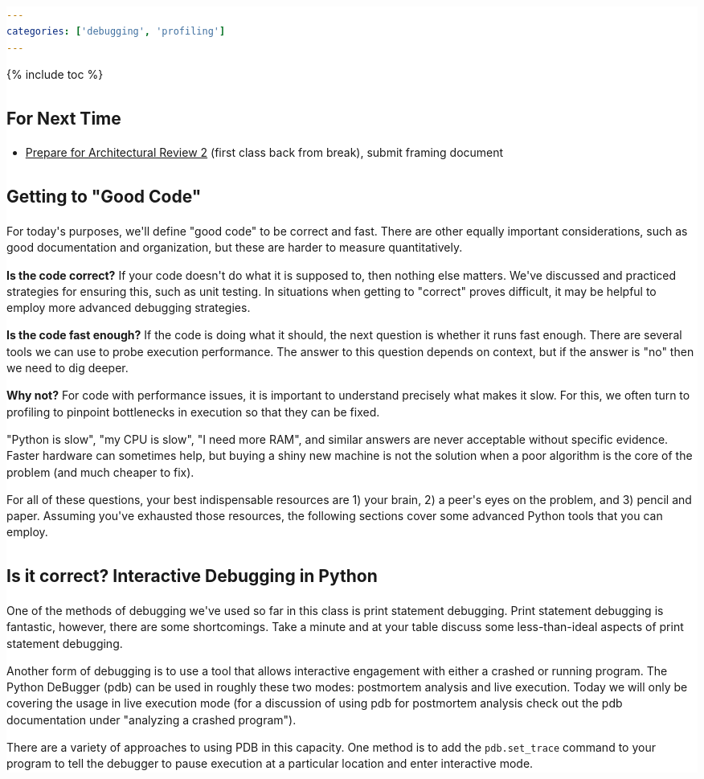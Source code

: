 ```yaml
---
categories: ['debugging', 'profiling']
---
```


{% include toc %}

## For Next Time
* [Prepare for Architectural Review 2](#preparing-for-architectural-review-2) (first class back from break), submit framing document


## Getting to "Good Code"
For today's purposes, we'll define "good code" to be correct and fast. There are other equally important considerations, such as good documentation and organization, but these are harder to measure quantitatively.

**Is the code correct?**
If your code doesn't do what it is supposed to, then nothing else matters. We've discussed and practiced strategies for ensuring this, such as unit testing. In situations when getting to "correct" proves difficult, it may be helpful to employ more advanced debugging strategies.

**Is the code fast enough?**
If the code is doing what it should, the next question is whether it runs fast enough. There are several tools we can use to probe execution performance. The answer to this question depends on context, but if the answer is "no" then we need to dig deeper.

**Why not?**
For code with performance issues, it is important to understand precisely what makes it slow. For this, we often turn to profiling to pinpoint bottlenecks in execution so that they can be fixed.

"Python is slow", "my CPU is slow", "I need more RAM", and similar answers are never acceptable without specific evidence. Faster hardware can sometimes help, but buying a shiny new machine is not the solution when a poor algorithm is the core of the problem (and much cheaper to fix).

For all of these questions, your best indispensable resources are 1) your brain, 2) a peer's eyes on the problem, and 3) pencil and paper. Assuming you've exhausted those resources, the following sections cover some advanced Python tools that you can employ.


## Is it correct? Interactive Debugging in Python

One of the methods of debugging we've used so far in this class is print statement debugging.  Print statement debugging is fantastic, however, there are some shortcomings.  Take a minute and at your table discuss some less-than-ideal aspects of print statement debugging.

Another form of debugging is to use a tool that allows interactive engagement with either a crashed or running program.  The Python DeBugger (pdb) can be used in roughly these two modes: postmortem analysis and live execution.  Today we will only be covering the usage in live execution mode (for a discussion of using pdb for postmortem analysis check out the pdb documentation under "analyzing a crashed program").

There are a variety of approaches to using PDB in this capacity.  One method is to add the `pdb.set_trace` command to your program to tell the debugger to pause execution at a particular location and enter interactive mode.
